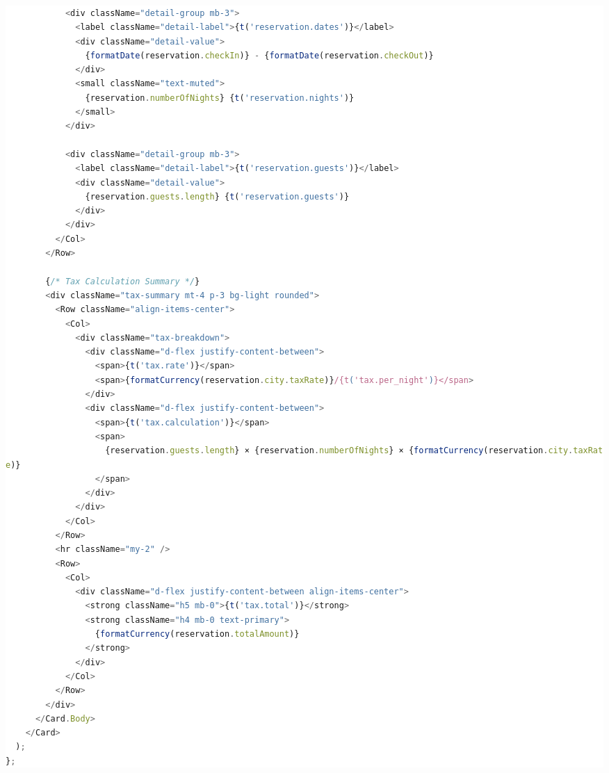 ```typescript
            <div className="detail-group mb-3">
              <label className="detail-label">{t('reservation.dates')}</label>
              <div className="detail-value">
                {formatDate(reservation.checkIn)} - {formatDate(reservation.checkOut)}
              </div>
              <small className="text-muted">
                {reservation.numberOfNights} {t('reservation.nights')}
              </small>
            </div>

            <div className="detail-group mb-3">
              <label className="detail-label">{t('reservation.guests')}</label>
              <div className="detail-value">
                {reservation.guests.length} {t('reservation.guests')}
              </div>
            </div>
          </Col>
        </Row>

        {/* Tax Calculation Summary */}
        <div className="tax-summary mt-4 p-3 bg-light rounded">
          <Row className="align-items-center">
            <Col>
              <div className="tax-breakdown">
                <div className="d-flex justify-content-between">
                  <span>{t('tax.rate')}</span>
                  <span>{formatCurrency(reservation.city.taxRate)}/{t('tax.per_night')}</span>
                </div>
                <div className="d-flex justify-content-between">
                  <span>{t('tax.calculation')}</span>
                  <span>
                    {reservation.guests.length} × {reservation.numberOfNights} × {formatCurrency(reservation.city.taxRate)}
                  </span>
                </div>
              </div>
            </Col>
          </Row>
          <hr className="my-2" />
          <Row>
            <Col>
              <div className="d-flex justify-content-between align-items-center">
                <strong className="h5 mb-0">{t('tax.total')}</strong>
                <strong className="h4 mb-0 text-primary">
                  {formatCurrency(reservation.totalAmount)}
                </strong>
              </div>
            </Col>
          </Row>
        </div>
      </Card.Body>
    </Card>
  );
};
```
